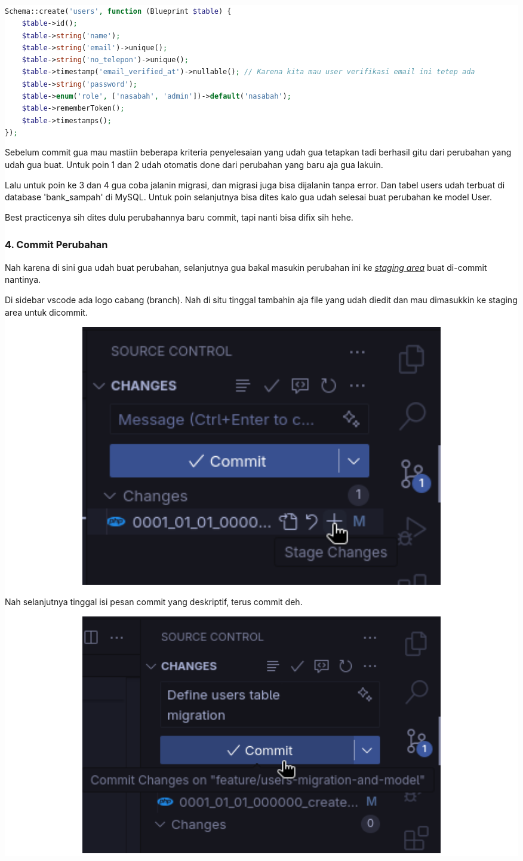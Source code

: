 ```php
Schema::create('users', function (Blueprint $table) {
    $table->id();
    $table->string('name');
    $table->string('email')->unique();
    $table->string('no_telepon')->unique();
    $table->timestamp('email_verified_at')->nullable(); // Karena kita mau user verifikasi email ini tetep ada
    $table->string('password');
    $table->enum('role', ['nasabah', 'admin'])->default('nasabah');
    $table->rememberToken();
    $table->timestamps();
});
```

Sebelum commit gua mau mastiin beberapa kriteria penyelesaian yang udah gua tetapkan tadi berhasil gitu dari perubahan yang udah gua buat. Untuk poin 1 dan 2 udah otomatis done dari perubahan yang baru aja gua lakuin.

Lalu untuk poin ke 3 dan 4 gua coba jalanin migrasi, dan migrasi juga bisa dijalanin tanpa error. Dan tabel users udah terbuat di database 'bank_sampah' di MySQL. Untuk poin selanjutnya bisa dites kalo gua udah selesai buat perubahan ke model User.

Best practicenya sih dites dulu perubahannya baru commit, tapi nanti bisa difix sih hehe.

### 4. Commit Perubahan

Nah karena di sini gua udah buat perubahan, selanjutnya gua bakal masukin perubahan ini ke [*staging area*](https://git-scm.com/about/staging-area) buat di-commit nantinya.

Di sidebar vscode ada logo cabang (branch). Nah di situ tinggal tambahin aja file yang udah diedit dan mau dimasukkin ke staging area untuk dicommit.

<p align="center"><img src="images/git-add-staging-area.png" width="600" alt="Add changes to staging area"></p>

Nah selanjutnya tinggal isi pesan commit yang deskriptif, terus commit deh.

<p align="center"><img src="images/git-vscode-commit.png" width="600" alt="Commit changes"></p>
